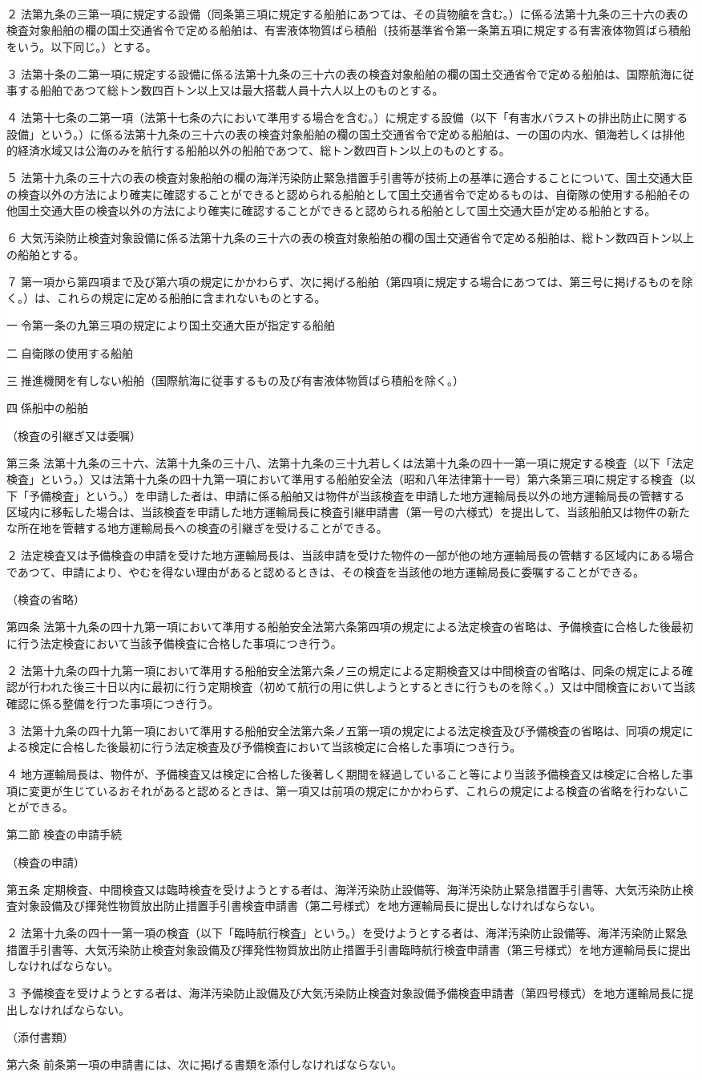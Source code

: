 ２ 法第九条の三第一項に規定する設備（同条第三項に規定する船舶にあつては、その貨物艙を含む。）に係る法第十九条の三十六の表の検査対象船舶の欄の国土交通省令で定める船舶は、有害液体物質ばら積船（技術基準省令第一条第五項に規定する有害液体物質ばら積船をいう。以下同じ。）とする。

３ 法第十条の二第一項に規定する設備に係る法第十九条の三十六の表の検査対象船舶の欄の国土交通省令で定める船舶は、国際航海に従事する船舶であつて総トン数四百トン以上又は最大搭載人員十六人以上のものとする。

４ 法第十七条の二第一項（法第十七条の六において準用する場合を含む。）に規定する設備（以下「有害水バラストの排出防止に関する設備」という。）に係る法第十九条の三十六の表の検査対象船舶の欄の国土交通省令で定める船舶は、一の国の内水、領海若しくは排他的経済水域又は公海のみを航行する船舶以外の船舶であつて、総トン数四百トン以上のものとする。

５ 法第十九条の三十六の表の検査対象船舶の欄の海洋汚染防止緊急措置手引書等が技術上の基準に適合することについて、国土交通大臣の検査以外の方法により確実に確認することができると認められる船舶として国土交通省令で定めるものは、自衛隊の使用する船舶その他国土交通大臣の検査以外の方法により確実に確認することができると認められる船舶として国土交通大臣が定める船舶とする。

６ 大気汚染防止検査対象設備に係る法第十九条の三十六の表の検査対象船舶の欄の国土交通省令で定める船舶は、総トン数四百トン以上の船舶とする。

７ 第一項から第四項まで及び第六項の規定にかかわらず、次に掲げる船舶（第四項に規定する場合にあつては、第三号に掲げるものを除く。）は、これらの規定に定める船舶に含まれないものとする。

一 令第一条の九第三項の規定により国土交通大臣が指定する船舶

二 自衛隊の使用する船舶

三 推進機関を有しない船舶（国際航海に従事するもの及び有害液体物質ばら積船を除く。）

四 係船中の船舶

（検査の引継ぎ又は委嘱）

第三条 法第十九条の三十六、法第十九条の三十八、法第十九条の三十九若しくは法第十九条の四十一第一項に規定する検査（以下「法定検査」という。）又は法第十九条の四十九第一項において準用する船舶安全法（昭和八年法律第十一号）第六条第三項に規定する検査（以下「予備検査」という。）を申請した者は、申請に係る船舶又は物件が当該検査を申請した地方運輸局長以外の地方運輸局長の管轄する区域内に移転した場合は、当該検査を申請した地方運輸局長に検査引継申請書（第一号の六様式）を提出して、当該船舶又は物件の新たな所在地を管轄する地方運輸局長への検査の引継ぎを受けることができる。

２ 法定検査又は予備検査の申請を受けた地方運輸局長は、当該申請を受けた物件の一部が他の地方運輸局長の管轄する区域内にある場合であつて、申請により、やむを得ない理由があると認めるときは、その検査を当該他の地方運輸局長に委嘱することができる。

（検査の省略）

第四条 法第十九条の四十九第一項において準用する船舶安全法第六条第四項の規定による法定検査の省略は、予備検査に合格した後最初に行う法定検査において当該予備検査に合格した事項につき行う。

２ 法第十九条の四十九第一項において準用する船舶安全法第六条ノ三の規定による定期検査又は中間検査の省略は、同条の規定による確認が行われた後三十日以内に最初に行う定期検査（初めて航行の用に供しようとするときに行うものを除く。）又は中間検査において当該確認に係る整備を行つた事項につき行う。

３ 法第十九条の四十九第一項において準用する船舶安全法第六条ノ五第一項の規定による法定検査及び予備検査の省略は、同項の規定による検定に合格した後最初に行う法定検査及び予備検査において当該検定に合格した事項につき行う。

４ 地方運輸局長は、物件が、予備検査又は検定に合格した後著しく期間を経過していること等により当該予備検査又は検定に合格した事項に変更が生じているおそれがあると認めるときは、第一項又は前項の規定にかかわらず、これらの規定による検査の省略を行わないことができる。

第二節 検査の申請手続

（検査の申請）

第五条 定期検査、中間検査又は臨時検査を受けようとする者は、海洋汚染防止設備等、海洋汚染防止緊急措置手引書等、大気汚染防止検査対象設備及び揮発性物質放出防止措置手引書検査申請書（第二号様式）を地方運輸局長に提出しなければならない。

２ 法第十九条の四十一第一項の検査（以下「臨時航行検査」という。）を受けようとする者は、海洋汚染防止設備等、海洋汚染防止緊急措置手引書等、大気汚染防止検査対象設備及び揮発性物質放出防止措置手引書臨時航行検査申請書（第三号様式）を地方運輸局長に提出しなければならない。

３ 予備検査を受けようとする者は、海洋汚染防止設備及び大気汚染防止検査対象設備予備検査申請書（第四号様式）を地方運輸局長に提出しなければならない。

（添付書類）

第六条 前条第一項の申請書には、次に掲げる書類を添付しなければならない。
